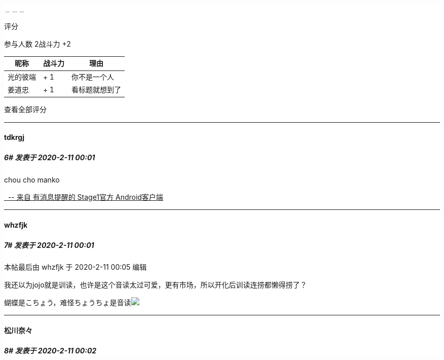 
﹍﹍﹍

评分





 参与人数 2战斗力 +2

|昵称|战斗力|理由|
|----|---|---|
| 光的彼端| + 1|你不是一个人|
| 姜道忠| + 1|看标题就想到了|



查看全部评分






-----

####  tdkrgj  
##### 6#       发表于 2020-2-11 00:01




chou cho manko

[  -- 来自 有消息提醒的 Stage1官方 Android客户端](https://www.coolapk.com/apk/140634)







-----

####  whzfjk  
##### 7#       发表于 2020-2-11 00:01



 本帖最后由 whzfjk 于 2020-2-11 00:05 编辑 

我还以为jojo就是训读，也许是这个音读太过可爱，更有市场，所以开化后训读连捞都懒得捞了？

蝴蝶是こちょう，难怪ちょうちょ是音读<img src="https://static.saraba1st.com/image/smiley/face2017/152.png" referrerpolicy="no-referrer">







-----

####  松川奈々  
##### 8#       发表于 2020-2-11 00:02
